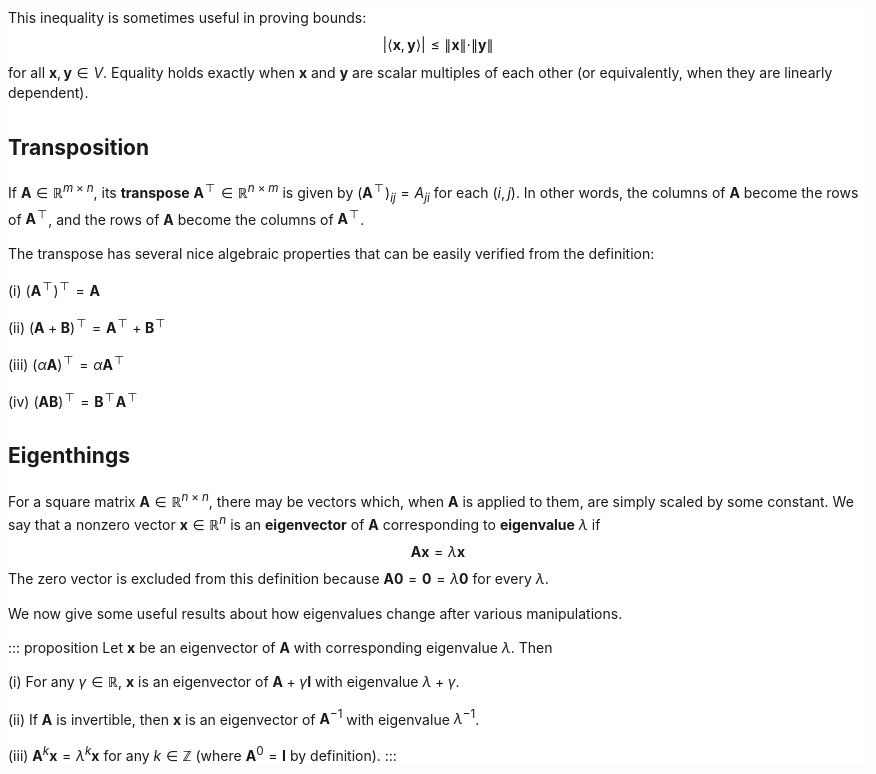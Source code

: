 This inequality is sometimes useful in proving bounds:
$$|\langle \mathbf{x}, \mathbf{y} \rangle| \leq \|\mathbf{x}\| \cdot \|\mathbf{y}\|$$
for all $\mathbf{x}, \mathbf{y} \in V$. Equality holds exactly when
$\mathbf{x}$ and $\mathbf{y}$ are scalar multiples of each other (or
equivalently, when they are linearly dependent).

## Transposition

If $\mathbf{A} \in \mathbb{R}^{m \times n}$, its **transpose**
$\mathbf{A}^{\!\top\!} \in \mathbb{R}^{n \times m}$ is given by
$(\mathbf{A}^{\!\top\!})_{ij} = A_{ji}$ for each $(i, j)$. In other
words, the columns of $\mathbf{A}$ become the rows of
$\mathbf{A}^{\!\top\!}$, and the rows of $\mathbf{A}$ become the columns
of $\mathbf{A}^{\!\top\!}$.

The transpose has several nice algebraic properties that can be easily
verified from the definition:

(i) $(\mathbf{A}^{\!\top\!})^{\!\top\!} = \mathbf{A}$

(ii) $(\mathbf{A}+\mathbf{B})^{\!\top\!} = \mathbf{A}^{\!\top\!} + \mathbf{B}^{\!\top\!}$

(iii) $(\alpha \mathbf{A})^{\!\top\!} = \alpha \mathbf{A}^{\!\top\!}$

(iv) $(\mathbf{A}\mathbf{B})^{\!\top\!} = \mathbf{B}^{\!\top\!} \mathbf{A}^{\!\top\!}$

## Eigenthings

For a square matrix $\mathbf{A} \in \mathbb{R}^{n \times n}$, there may
be vectors which, when $\mathbf{A}$ is applied to them, are simply
scaled by some constant. We say that a nonzero vector
$\mathbf{x} \in \mathbb{R}^n$ is an **eigenvector** of $\mathbf{A}$
corresponding to **eigenvalue** $\lambda$ if
$$\mathbf{A}\mathbf{x} = \lambda\mathbf{x}$$ The zero vector is excluded
from this definition because
$\mathbf{A}\mathbf{0} = \mathbf{0} = \lambda\mathbf{0}$ for every
$\lambda$.

We now give some useful results about how eigenvalues change after
various manipulations.

::: proposition
Let $\mathbf{x}$ be an eigenvector of $\mathbf{A}$ with corresponding
eigenvalue $\lambda$. Then

(i) For any $\gamma \in \mathbb{R}$, $\mathbf{x}$ is an eigenvector of
    $\mathbf{A} + \gamma\mathbf{I}$ with eigenvalue $\lambda + \gamma$.

(ii) If $\mathbf{A}$ is invertible, then $\mathbf{x}$ is an eigenvector
     of $\mathbf{A}^{-1}$ with eigenvalue $\lambda^{-1}$.

(iii) $\mathbf{A}^k\mathbf{x} = \lambda^k\mathbf{x}$ for any
      $k \in \mathbb{Z}$ (where $\mathbf{A}^0 = \mathbf{I}$ by
      definition).
:::
